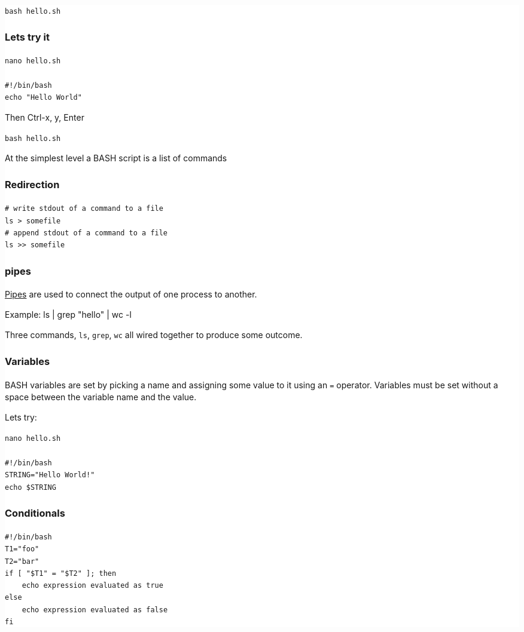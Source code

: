     bash hello.sh

### Lets try it ###

    nano hello.sh

    #!/bin/bash
    echo "Hello World"

Then Ctrl-x, y, Enter

    bash hello.sh

At the simplest level a BASH script is a list of commands

### Redirection ###

    # write stdout of a command to a file
    ls > somefile 
    # append stdout of a command to a file
    ls >> somefile

### pipes ###
[Pipes](http://en.wikipedia.org/wiki/Pipeline_(Unix) ) are used to connect the output of one process to another.

Example:
    ls | grep "hello" | wc -l

Three commands, `ls`, `grep`, `wc` all wired together to produce some outcome.

### Variables ### 
BASH variables are set by picking a name and assigning some value to it using an `=` operator.  Variables must be set without a space between the variable name and the value.

Lets try:

    nano hello.sh

    #!/bin/bash          
    STRING="Hello World!"
    echo $STRING

### Conditionals ###

    #!/bin/bash
    T1="foo"
    T2="bar"
    if [ "$T1" = "$T2" ]; then
        echo expression evaluated as true
    else
        echo expression evaluated as false
    fi
